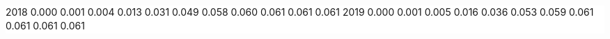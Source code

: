   </tr>
  <tr>
   <td style="text-align:left;"> 2018 </td>
   <td style="text-align:right;"> 0.000 </td>
   <td style="text-align:right;"> 0.001 </td>
   <td style="text-align:right;"> 0.004 </td>
   <td style="text-align:right;"> 0.013 </td>
   <td style="text-align:right;"> 0.031 </td>
   <td style="text-align:right;"> 0.049 </td>
   <td style="text-align:right;"> 0.058 </td>
   <td style="text-align:right;"> 0.060 </td>
   <td style="text-align:right;"> 0.061 </td>
   <td style="text-align:right;"> 0.061 </td>
   <td style="text-align:right;"> 0.061 </td>
  </tr>
  <tr>
   <td style="text-align:left;"> 2019 </td>
   <td style="text-align:right;"> 0.000 </td>
   <td style="text-align:right;"> 0.001 </td>
   <td style="text-align:right;"> 0.005 </td>
   <td style="text-align:right;"> 0.016 </td>
   <td style="text-align:right;"> 0.036 </td>
   <td style="text-align:right;"> 0.053 </td>
   <td style="text-align:right;"> 0.059 </td>
   <td style="text-align:right;"> 0.061 </td>
   <td style="text-align:right;"> 0.061 </td>
   <td style="text-align:right;"> 0.061 </td>
   <td style="text-align:right;"> 0.061 </td>
  </tr>
</tbody>
</table>
